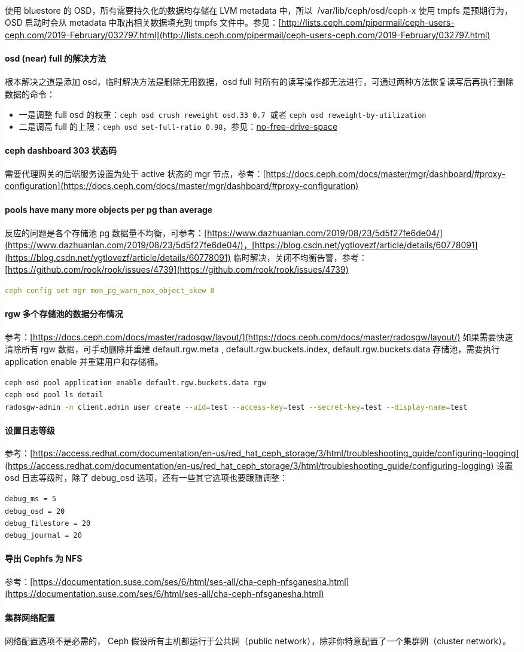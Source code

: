 使用 bluestore 的 OSD，所有需要持久化的数据均存储在 LVM metadata 中，所以  /var/lib/ceph/osd/ceph-x 使用 tmpfs 是预期行为， OSD 启动时会从 metadata 中取出相关数据填充到 tmpfs 文件中。参见：[http://lists.ceph.com/pipermail/ceph-users-ceph.com/2019-February/032797.html](http://lists.ceph.com/pipermail/ceph-users-ceph.com/2019-February/032797.html)

#### osd (near) full 的解决方法

根本解决之道是添加 osd，临时解决方法是删除无用数据，osd full 时所有的读写操作都无法进行，可通过两种方法恢复读写后再执行删除数据的命令：

- 一是调整 full osd 的权重：`ceph osd crush reweight osd.33 0.7`  或者 `ceph osd reweight-by-utilization`
- 二是调高 full 的上限：`ceph osd set-full-ratio 0.98`，参见：[no-free-drive-space](https://docs.ceph.com/docs/master/rados/troubleshooting/troubleshooting-osd/#no-free-drive-space)

#### ceph dashboard 303 状态码

需要代理网关的后端服务设置为处于 active 状态的 mgr 节点，参考：[https://docs.ceph.com/docs/master/mgr/dashboard/#proxy-configuration](https://docs.ceph.com/docs/master/mgr/dashboard/#proxy-configuration)

#### pools have many more objects per pg than average

反应的问题是各个存储池 pg 数据量不均衡，可参考：[https://www.dazhuanlan.com/2019/08/23/5d5f27fe6de04/](https://www.dazhuanlan.com/2019/08/23/5d5f27fe6de04/)，[https://blog.csdn.net/ygtlovezf/article/details/60778091](https://blog.csdn.net/ygtlovezf/article/details/60778091)
临时解决，关闭不均衡告警，参考：[https://github.com/rook/rook/issues/4739](https://github.com/rook/rook/issues/4739)

```yaml
ceph config set mgr mon_pg_warn_max_object_skew 0
```

#### rgw 多个存储池的数据分布情况

参考：[https://docs.ceph.com/docs/master/radosgw/layout/](https://docs.ceph.com/docs/master/radosgw/layout/)
如果需要快速清除所有 rgw 数据，可手动删除并重建 default.rgw.meta , default.rgw.buckets.index, default.rgw.buckets.data 存储池，需要执行 application enable 并重建用户和存储桶。

```bash
ceph osd pool application enable default.rgw.buckets.data rgw
ceph osd pool ls detail
radosgw-admin -n client.admin user create --uid=test --access-key=test --secret-key=test --display-name=test
```

#### 设置日志等级

参考：[https://access.redhat.com/documentation/en-us/red_hat_ceph_storage/3/html/troubleshooting_guide/configuring-logging](https://access.redhat.com/documentation/en-us/red_hat_ceph_storage/3/html/troubleshooting_guide/configuring-logging)
设置 osd 日志等级时，除了 debug_osd 选项，还有一些其它选项也要跟随调整：

```
debug_ms = 5
debug_osd = 20
debug_filestore = 20
debug_journal = 20
```

#### 导出 Cephfs 为 NFS

参考：[https://documentation.suse.com/ses/6/html/ses-all/cha-ceph-nfsganesha.html](https://documentation.suse.com/ses/6/html/ses-all/cha-ceph-nfsganesha.html)

#### 集群网络配置

网络配置选项不是必需的， Ceph 假设所有主机都运行于公共网（public network），除非你特意配置了一个集群网（cluster network）。
